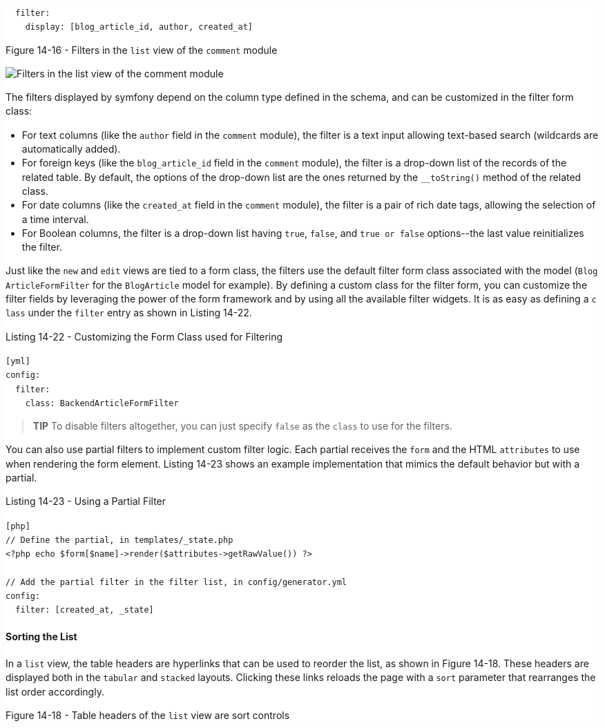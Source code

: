       filter:
        display: [blog_article_id, author, created_at]

Figure 14-16 - Filters in the `list` view of the `comment` module

![Filters in the list view of the comment module](http://www.symfony-project.org/images/book/1_4/F1416.png "Filters in the list view of the comment module")

The filters displayed by symfony depend on the column type defined in the schema, and can be customized in the filter form class:

  * For text columns (like the `author` field in the `comment` module), the filter is a text input allowing text-based search (wildcards are automatically added).
  * For foreign keys (like the `blog_article_id` field in the `comment` module), the filter is a drop-down list of the records of the related table. By default, the options of the drop-down list are the ones returned by the `__toString()` method of the related class.
  * For date columns (like the `created_at` field in the `comment` module), the filter is a pair of rich date tags, allowing the selection of a time interval.
  * For Boolean columns, the filter is a drop-down list having `true`, `false`, and `true or false` options--the last value reinitializes the filter.

Just like the `new` and `edit` views are tied to a form class, the filters use the default filter form class associated with the model (`BlogArticleFormFilter` for the `BlogArticle` model for example). By defining a custom class for the filter form, you can customize the filter fields by leveraging the power of the form framework and by using all the available filter widgets. It is as easy as defining a `class` under the `filter` entry as shown in Listing 14-22.

Listing 14-22 - Customizing the Form Class used for Filtering

    [yml]
    config:
      filter:
        class: BackendArticleFormFilter

>**TIP**
>To disable filters altogether, you can just specify `false` as the `class` to use for the filters.

You can also use partial filters to implement custom filter logic. Each partial receives the `form` and the HTML `attributes` to use when rendering the form element. Listing 14-23 shows an example implementation that mimics the default behavior but with a partial.

Listing 14-23 - Using a Partial Filter

    [php]
    // Define the partial, in templates/_state.php
    <?php echo $form[$name]->render($attributes->getRawValue()) ?>

    // Add the partial filter in the filter list, in config/generator.yml
    config:
      filter: [created_at, _state]

#### Sorting the List

In a `list` view, the table headers are hyperlinks that can be used to reorder the list, as shown in Figure 14-18. These headers are displayed both in the `tabular` and `stacked` layouts. Clicking these links reloads the page with a `sort` parameter that rearranges the list order accordingly.

Figure 14-18 - Table headers of the `list` view are sort controls
